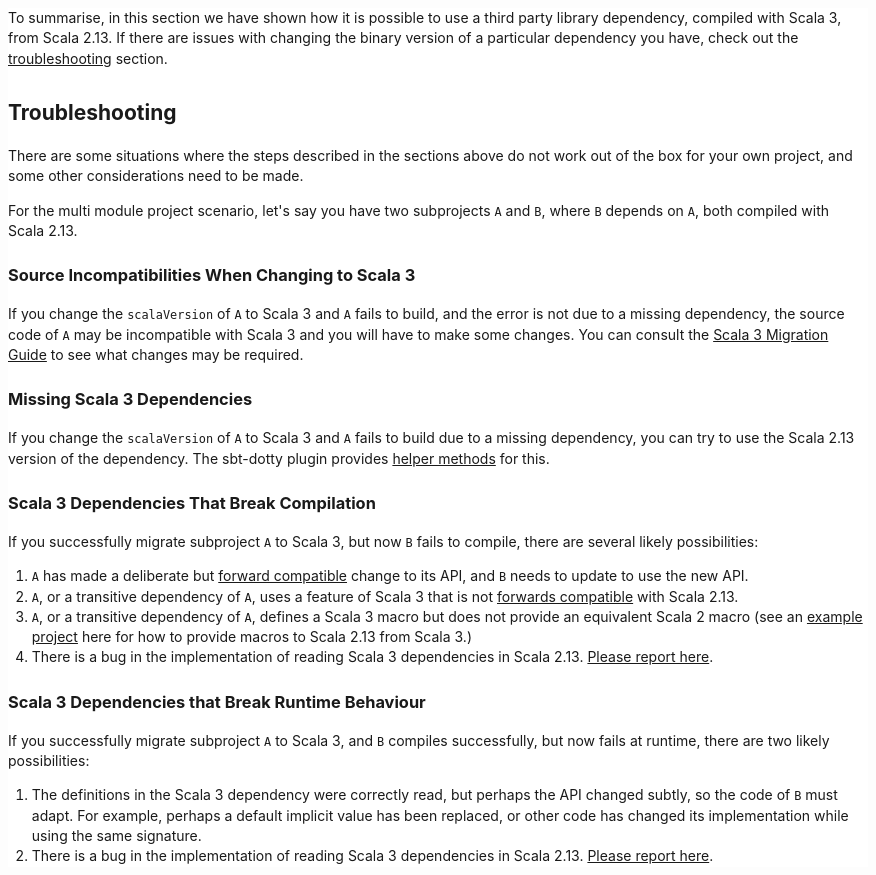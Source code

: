 To summarise, in this section we have shown how it is possible to use a
third party library dependency, compiled with Scala 3, from Scala 2.13.
If there are issues with changing the binary version of a particular
dependency you have, check out the [troubleshooting](#troubleshooting) section.

## Troubleshooting
There are some situations where the steps described in the sections above do
not work out of the box for your own project, and some other considerations
need to be made.

For the multi module project scenario, let's say you have two subprojects
`A` and `B`, where `B` depends on `A`, both compiled with Scala 2.13.

### Source Incompatibilities When Changing to Scala 3
If you change the `scalaVersion` of `A` to Scala 3 and `A` fails to build,
and the error is not due to a missing dependency, the source code of `A` may
be incompatible with Scala 3 and you will have to make some changes.
You can consult the [Scala 3 Migration Guide](https://scalacenter.github.io/scala-3-migration-guide/)
to see what changes may be required.

### Missing Scala 3 Dependencies
If you change the `scalaVersion` of `A` to Scala 3 and `A` fails to build
due to a missing dependency, you can try to use the Scala 2.13 version of
the dependency. The sbt-dotty plugin provides
[helper methods](https://github.com/lampepfl/dotty-example-project#getting-your-project-to-compile-with-dotty)
for this.

### Scala 3 Dependencies That Break Compilation

If you successfully migrate subproject `A` to Scala 3, but now `B` fails
to compile, there are several likely possibilities:

1. `A` has made a deliberate but [forward compatible](#forward-compatibility)
change to its API, and `B` needs to update to use the new API.
2. `A`, or a transitive dependency of `A`, uses a feature of Scala 3 that
is not [forwards compatible](#forward-compatibility) with Scala 2.13.
2. `A`, or a transitive dependency of `A`, defines a Scala 3
macro but does not provide an equivalent Scala 2 macro (see an
[example project](https://github.com/scalacenter/mix-macros-scala-2-and-3)
here for how to provide macros to Scala 2.13 from Scala 3.)
4. There is a bug in the implementation of reading Scala 3 dependencies
in Scala 2.13. [Please report here](https://github.com/scala/bug).

### Scala 3 Dependencies that Break Runtime Behaviour

If you successfully migrate subproject `A` to Scala 3, and `B` compiles
successfully, but now fails at runtime, there are two likely possibilities:

1. The definitions in the Scala 3 dependency were correctly read, but
perhaps the API changed subtly, so the code of `B` must adapt.
For example, perhaps a default implicit value has been replaced, or other
code has changed its implementation while using the same signature.
2. There is a bug in the implementation of reading Scala 3 dependencies
in Scala 2.13. [Please report here](https://github.com/scala/bug).
